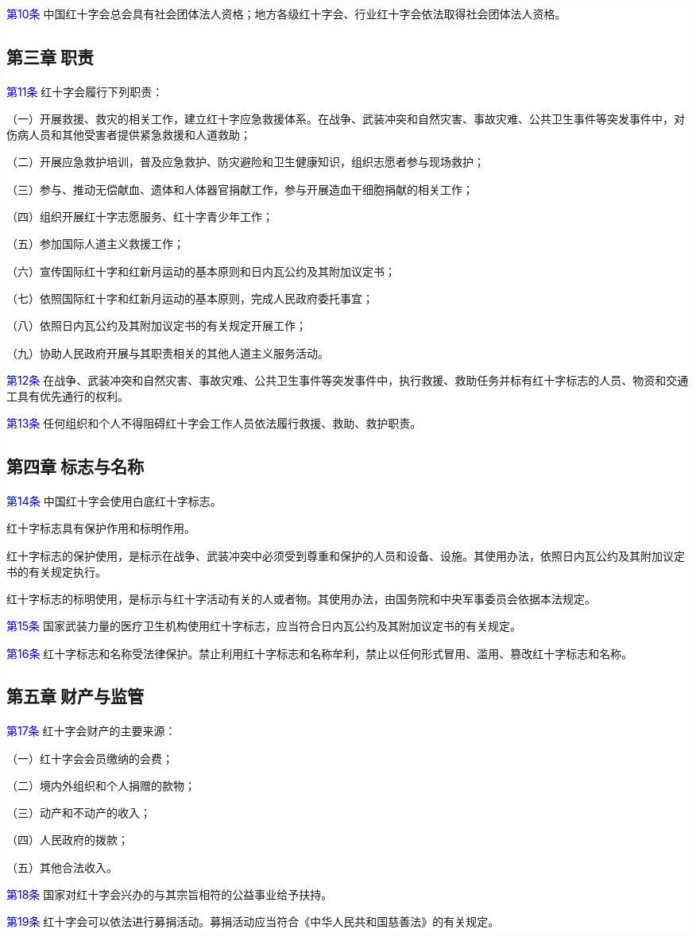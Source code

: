 <a style="color:blue" name="第10条">第10条</a>  中国红十字会总会具有社会团体法人资格；地方各级红十字会、行业红十字会依法取得社会团体法人资格。

## 第三章 职责

<a style="color:blue" name="第11条">第11条</a>  红十字会履行下列职责：

（一）开展救援、救灾的相关工作，建立红十字应急救援体系。在战争、武装冲突和自然灾害、事故灾难、公共卫生事件等突发事件中，对伤病人员和其他受害者提供紧急救援和人道救助；

（二）开展应急救护培训，普及应急救护、防灾避险和卫生健康知识，组织志愿者参与现场救护；

（三）参与、推动无偿献血、遗体和人体器官捐献工作，参与开展造血干细胞捐献的相关工作；

（四）组织开展红十字志愿服务、红十字青少年工作；

（五）参加国际人道主义救援工作；

（六）宣传国际红十字和红新月运动的基本原则和日内瓦公约及其附加议定书；

（七）依照国际红十字和红新月运动的基本原则，完成人民政府委托事宜；

（八）依照日内瓦公约及其附加议定书的有关规定开展工作；

（九）协助人民政府开展与其职责相关的其他人道主义服务活动。

<a style="color:blue" name="第12条">第12条</a>  在战争、武装冲突和自然灾害、事故灾难、公共卫生事件等突发事件中，执行救援、救助任务并标有红十字标志的人员、物资和交通工具有优先通行的权利。

<a style="color:blue" name="第13条">第13条</a>  任何组织和个人不得阻碍红十字会工作人员依法履行救援、救助、救护职责。

## 第四章 标志与名称

<a style="color:blue" name="第14条">第14条</a>  中国红十字会使用白底红十字标志。

红十字标志具有保护作用和标明作用。

红十字标志的保护使用，是标示在战争、武装冲突中必须受到尊重和保护的人员和设备、设施。其使用办法，依照日内瓦公约及其附加议定书的有关规定执行。

红十字标志的标明使用，是标示与红十字活动有关的人或者物。其使用办法，由国务院和中央军事委员会依据本法规定。

<a style="color:blue" name="第15条">第15条</a>  国家武装力量的医疗卫生机构使用红十字标志，应当符合日内瓦公约及其附加议定书的有关规定。

<a style="color:blue" name="第16条">第16条</a>  红十字标志和名称受法律保护。禁止利用红十字标志和名称牟利，禁止以任何形式冒用、滥用、篡改红十字标志和名称。

## 第五章 财产与监管

<a style="color:blue" name="第17条">第17条</a>  红十字会财产的主要来源：

（一）红十字会会员缴纳的会费；

（二）境内外组织和个人捐赠的款物；

（三）动产和不动产的收入；

（四）人民政府的拨款；

（五）其他合法收入。

<a style="color:blue" name="第18条">第18条</a>  国家对红十字会兴办的与其宗旨相符的公益事业给予扶持。

<a style="color:blue" name="第19条">第19条</a>  红十字会可以依法进行募捐活动。募捐活动应当符合《中华人民共和国慈善法》的有关规定。
